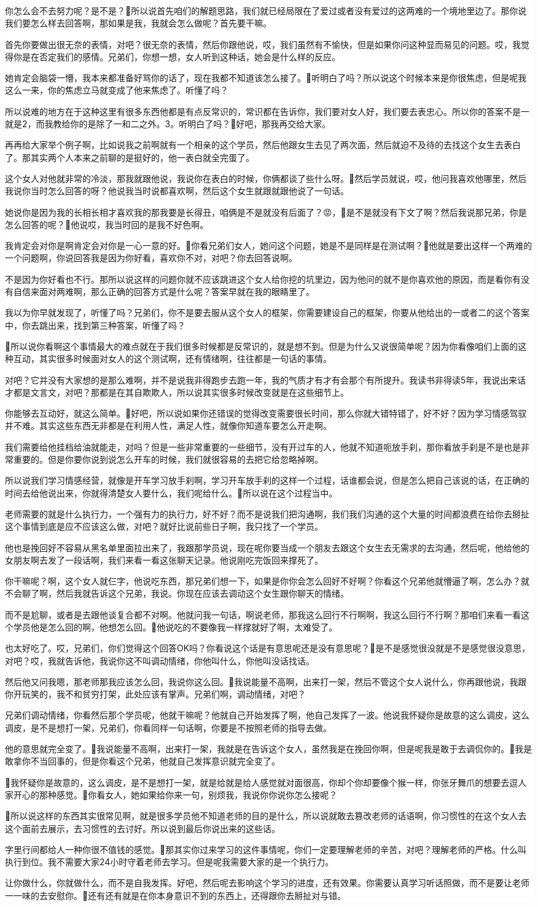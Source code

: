 你怎么会不去努力呢？是不是？🎼所以说首先咱们的解题思路，我们就已经局限在了爱过或者没有爱过的这两难的一个境地里边了。那你说我们要怎么样去回答啊，那如果是我，我就会怎么做呢？首先要干嘛。

首先你要做出很无奈的表情，对吧？很无奈的表情，然后你跟他说，哎，我们虽然有不愉快，但是如果你问这种显而易见的问题。哎，我觉得你是在否定我们的感情。兄弟们，你想一想，女人听到这种话，她会是什么样的反应。

她肯定会脑袋一懵，我本来都准备好骂你的话了，现在我都不知道该怎么接了。🎼听明白了吗？所以说这个时候本来是你很焦虑，但是呢我这么一来，你的焦虑立马就变成了他来焦虑了。听懂了吗？

所以说难的地方在于这种这里有很多东西他都是有点反常识的，常识都在告诉你，我们要对女人好，我们要去表忠心。所以你的答案不是一就是2，而我教给你的是除了一和二之外。3。听明白了吗？🎼好吧，那我再交给大家。

再再给大家举个例子啊，比如说我之前啊就有一个相亲的这个学员，然后他跟女生去见了两次面，然后就迫不及待的去找这个女生去表白了。那其实两个人本来之前聊的是挺好的，他一表白就全完蛋了。

这个女人对他就非常的冷淡，那我就跟他说，我说你在表白的时候，你俩都谈了些什么呀。🎼然后学员就说，哎，他问我喜欢他哪里，然后我说你当时怎么回答的呀？他说我当时说都喜欢啊，然后这个女生就跟就跟他说了一句话。

她说你是因为我的长相长相才喜欢我的那我要是长得丑，咱俩是不是就没有后面了？😡，🎼是不是就没有下文了啊？然后我说那兄弟，你是怎么回答的呢？🎼他说哎，我当时回的是我不好色啊。

我肯定会对你是啊肯定会对你是一心一意的好。🎼你看兄弟们女人，她问这个问题，她是不是同样是在测试啊？🎼他就是要出这样一个两难的一个问题啊，你说回答我是因为你好看，喜欢你不对，对吧？你去回答说啊。

不是因为你好看也不行。那所以说这样的问题你就不应该跳进这个女人给你挖的坑里边，因为他问的就不是你喜欢他的原因，而是看你有没有自信来面对两难啊，那么正确的回答方式是什么呢？答案早就在我的眼睛里了。

我以为你早就发现了，听懂了吗？兄弟们，你不是要去服从这个女人的框架，你需要建设自己的框架，你要从他给出的一或者二的这个答案中，你去跳出来，找到第三种答案，听懂了吗？

🎼所以说你看啊这个事情最大的难点就在于我们很多时候都是反常识的，就是想不到。但是为什么又说很简单呢？因为你看像咱们上面的这种互动，其实很多时候面对女人的这个测试啊，还有情绪啊，往往都是一句话的事情。

对吧？它并没有大家想的是那么难啊，并不是说我非得跑步去跑一年，我的气质才有才有会那个有所提升。我读书非得读5年，我说出来话才都是文言文，对吧？那都是在其自欺欺人，所以说其实很多时候改变就是在这些细节上。

你能够去互动好，就这么简单。🎼好吧，所以说如果你还错误的觉得改变需要很长时间，那么你就大错特错了，好不好？因为学习情感驾驭并不难。其实这些东西无非都是在利用人性，满足人性，就像你知道车要怎么开走啊。

我们需要给他挂档给油就能走，对吗？但是一些非常重要的一些细节，没有开过车的人，他就不知道呃放手刹，那你看放手刹是不是也是非常重要的。但是你要你说到说怎么开车的时候，我们就很容易的去把它给忽略掉啊。

所以说我们学习情感经营，就像是开车学习放手刹啊，学习开车放手刹的这样一个过程，话谁都会说，但是怎么把自己该说的话，在正确的时间去给他说出来，你就得清楚女人要什么，我们呢给什么。🎼所以说在这个过程当中。

老师需要的就是什么执行力，一个强有力的执行力，好不好？而不是说我们把沟通啊，我们我们沟通的这个大量的时间都浪费在给你去掰扯这个事情到底是应不应该这么做，对吧？就好比说前些日子啊，我只找了一个学员。

他也是挽回好不容易从黑名单里面拉出来了，我跟那学员说，现在呢你要当成一个朋友去跟这个女生去无需求的去沟通，然后呢，他给他的女朋友啊去发了一段话啊，我们来看一看这张聊天记录。他说刚吃完饭回来撑死了。

你干嘛呢？啊，这个女人就仨字，他说吃东西，那兄弟们想一下，如果是你你会怎么回好不好啊？你看这个兄弟他就懵逼了啊，怎么办？就不会聊了啊，然后我就告诉这个兄弟，我说。你现在应该去调动这个女生跟你聊天的情绪。

而不是尬聊，或者是去跟他谈复合都不对啊。他就问我一句话，啊说老师，那我这么回行不行啊啊，我这么回行不行啊？那咱们来看一看这个学员他是怎么回的啊，他想怎么回。🎼他说吃的不要像我一样撑就好了啊，太难受了。

也太好吃了。哎，兄弟们，你们觉得这个回答OK吗？你看说这个话是有意思呢还是没有意思呢？🎼是不是感觉很没就是不是感觉很没意思，对吧？哎，我就告诉他，我说你这不叫调动情绪，你他叫什么，你他叫没话找话。

然后他又问我嗯，那老师那我应该怎么回，我说你这么回。🎼我说能量不高啊，出来打一架，然后不管这个女人说什么，你再跟他说，我跟你开玩笑的，我不和贫穷打架，此处应该有掌声。兄弟们啊，调动情绪，对吧？

兄弟们调动情绪，你看然后那个学员呢，他就干嘛呢？他就自己开始发挥了啊，他自己发挥了一波。他说我怀疑你是故意的这么调皮，这么调皮，是不是想打一架，兄弟们，你看同样一句话啊，你要是不按照老师的指导去做。

他的意思就完全变了。🎼我说能量不高啊，出来打一架，我就是在告诉这个女人，虽然我是在挽回你啊，但是呢我是敢于去调侃你的。🎼我是敢拿你不当回事的，但是你看这个兄弟，他就自己发挥意识就完全变了。

🎼我怀疑你是故意的，这么调皮，是不是想打一架，就是给就是给人感觉就对面很高，你却个你却要像个猴一样，你张牙舞爪的想要去逗人家开心的那种感觉。🎼你看女人，她如果给你来一句，别烦我，我说你你说你怎么接呢？

🎼所以说这样的东西其实很常见啊，就是很多学员他不知道老师的目的是什么，所以说就敢去篡改老师的话语啊，你习惯性的在这个女人去这个面前去展示，去习惯性的去讨好。所以说到最后你说出来的这些话。

字里行间都给人一种你很不值钱的感觉。🎼那其实你过来学习的这件事情呢，你们一定要理解老师的辛苦，对吧？理解老师的严格。什么叫执行到位。我不需要大家24小时守着老师去学习。但是呢我需要大家的是一个执行力。

让你做什么，你就做什么，而不是自我发挥。好吧，然后呢去影响这个学习的进度，还有效果。你需要认真学习听话照做，而不是要让老师一一味的去安慰你。🎼还有还有就是在你本身意识不到的东西上，还得跟你去掰扯对与错。
